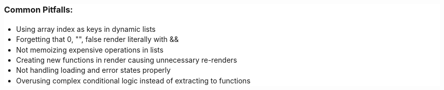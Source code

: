 ### Common Pitfalls:

- Using array index as keys in dynamic lists
- Forgetting that 0, "", false render literally with &&
- Not memoizing expensive operations in lists
- Creating new functions in render causing unnecessary re-renders
- Not handling loading and error states properly
- Overusing complex conditional logic instead of extracting to functions